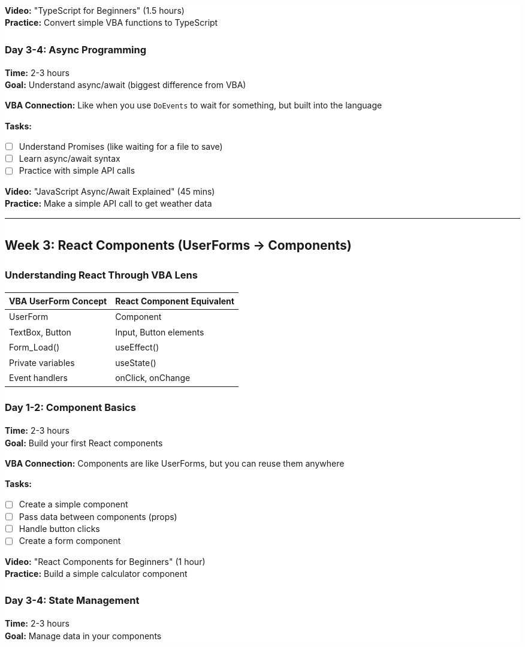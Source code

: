 **Video:** "TypeScript for Beginners" (1.5 hours)  
**Practice:** Convert simple VBA functions to TypeScript

### Day 3-4: Async Programming
**Time:** 2-3 hours  
**Goal:** Understand async/await (biggest difference from VBA)

**VBA Connection:** Like when you use `DoEvents` to wait for something, but built into the language

**Tasks:**
- [ ] Understand Promises (like waiting for a file to save)
- [ ] Learn async/await syntax
- [ ] Practice with simple API calls

**Video:** "JavaScript Async/Await Explained" (45 mins)  
**Practice:** Make a simple API call to get weather data

---

## Week 3: React Components (UserForms → Components)

### Understanding React Through VBA Lens

| VBA UserForm Concept | React Component Equivalent |
|---------------------|---------------------------|
| UserForm | Component |
| TextBox, Button | Input, Button elements |
| Form_Load() | useEffect() |
| Private variables | useState() |
| Event handlers | onClick, onChange |

### Day 1-2: Component Basics
**Time:** 2-3 hours  
**Goal:** Build your first React components

**VBA Connection:** Components are like UserForms, but you can reuse them anywhere

**Tasks:**
- [ ] Create a simple component
- [ ] Pass data between components (props)
- [ ] Handle button clicks
- [ ] Create a form component

**Video:** "React Components for Beginners" (1 hour)  
**Practice:** Build a simple calculator component

### Day 3-4: State Management
**Time:** 2-3 hours  
**Goal:** Manage data in your components
